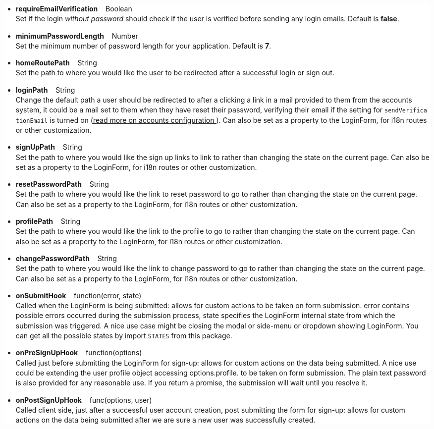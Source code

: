* **requireEmailVerification**&nbsp;&nbsp;&nbsp; Boolean  
  Set if the login *without password* should check if the user is verified before sending any login emails. Default is **false**.

* **minimumPasswordLength**&nbsp;&nbsp;&nbsp; Number  
  Set the minimum number of password length for your application. Default is **7**.

* **homeRoutePath**&nbsp;&nbsp;&nbsp; String  
  Set the path to where you would like the user to be redirected after a successful login or sign out.

* **loginPath**&nbsp;&nbsp;&nbsp; String  
  Change the default path a user should be redirected to after a clicking a link in a mail provided to them from the accounts system, it could be a mail set to them when they have reset their password, verifying their email if the setting for `sendVerificationEmail` is turned on ([read more on accounts configuration ](http://docs.meteor.com/#/full/accounts_config)). Can also be set as a property to the LoginForm, for i18n routes or other customization.

* **signUpPath**&nbsp;&nbsp;&nbsp; String  
  Set the path to where you would like the sign up links to link to rather than changing the state on the current page. Can also be set as a property to the LoginForm, for i18n routes or other customization.

* **resetPasswordPath**&nbsp;&nbsp;&nbsp; String  
  Set the path to where you would like the link to reset password to go to rather than changing the state on the current page. Can also be set as a property to the LoginForm, for i18n routes or other customization.

* **profilePath**&nbsp;&nbsp;&nbsp; String  
  Set the path to where you would like the link to the profile to go to rather than changing the state on the current page. Can also be set as a property to the LoginForm, for i18n routes or other customization.

* **changePasswordPath**&nbsp;&nbsp;&nbsp; String  
  Set the path to where you would like the link to change password to go to rather than changing the state on the current page. Can also be set as a property to the LoginForm, for i18n routes or other customization.

* **onSubmitHook**&nbsp;&nbsp;&nbsp; function(error, state)  
  Called when the LoginForm is being submitted: allows for custom actions to be taken on form submission. error contains possible errors occurred during the submission process, state specifies the LoginForm internal state from which the submission was triggered. A nice use case might be closing the modal or side-menu or dropdown showing LoginForm. You can get all the possible states by import `STATES` from this package.

* **onPreSignUpHook**&nbsp;&nbsp;&nbsp; function(options)  
  Called just before submitting the LoginForm for sign-up: allows for custom actions on the data being submitted. A nice use could be extending the user profile object accessing options.profile. to be taken on form submission. The plain text password is also provided for any reasonable use. If you return a promise, the submission will wait until you resolve it.

* **onPostSignUpHook**&nbsp;&nbsp;&nbsp; func(options, user)  
  Called client side, just after a successful user account creation, post submitting the form for sign-up: allows for custom actions on the data being submitted after we are sure a new user was successfully created.
